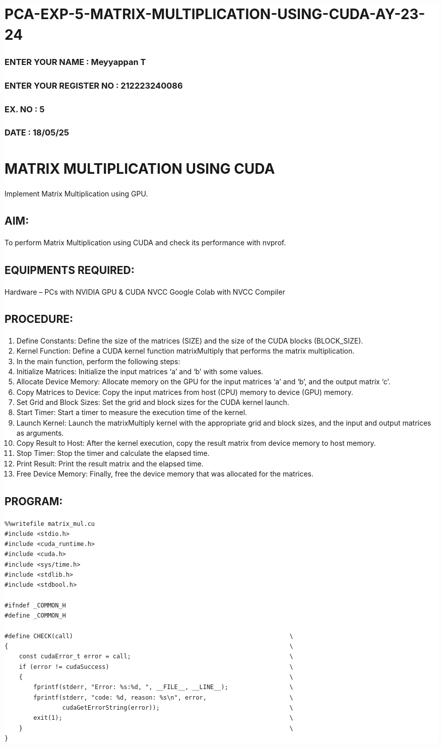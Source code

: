 # PCA-EXP-5-MATRIX-MULTIPLICATION-USING-CUDA-AY-23-24

<h3>ENTER YOUR NAME : Meyyappan T</h3>
<h3>ENTER YOUR REGISTER NO : 212223240086</h3>
<h3>EX. NO : 5 </h3>
<h3>DATE : 18/05/25</h3>
<h1> <align=center> MATRIX MULTIPLICATION USING CUDA </h3>
  Implement Matrix Multiplication using GPU.</h3>

## AIM:
To perform Matrix Multiplication using CUDA and check its performance with nvprof.

## EQUIPMENTS REQUIRED:
Hardware – PCs with NVIDIA GPU & CUDA NVCC
Google Colab with NVCC Compiler

## PROCEDURE:
1.	Define Constants: Define the size of the matrices (SIZE) and the size of the CUDA blocks (BLOCK_SIZE).
2.	Kernel Function: Define a CUDA kernel function matrixMultiply that performs the matrix multiplication.
3.	In the main function, perform the following steps:
4.	Initialize Matrices: Initialize the input matrices ‘a’ and ‘b’ with some values.
5.	Allocate Device Memory: Allocate memory on the GPU for the input matrices ‘a’ and ‘b’, and the output matrix ‘c’.
6.	Copy Matrices to Device: Copy the input matrices from host (CPU) memory to device (GPU) memory.
7.	Set Grid and Block Sizes: Set the grid and block sizes for the CUDA kernel launch.
8.	Start Timer: Start a timer to measure the execution time of the kernel.
9.	Launch Kernel: Launch the matrixMultiply kernel with the appropriate grid and block sizes, and the input and output matrices as arguments.
10.	Copy Result to Host: After the kernel execution, copy the result matrix from device memory to host memory.
11.	Stop Timer: Stop the timer and calculate the elapsed time.
12.	Print Result: Print the result matrix and the elapsed time.
13.	Free Device Memory: Finally, free the device memory that was allocated for the matrices.
## PROGRAM:

```cuda
%%writefile matrix_mul.cu
#include <stdio.h>
#include <cuda_runtime.h>
#include <cuda.h>
#include <sys/time.h>
#include <stdlib.h>
#include <stdbool.h>

#ifndef _COMMON_H
#define _COMMON_H

#define CHECK(call)                                                            \
{                                                                              \
    const cudaError_t error = call;                                            \
    if (error != cudaSuccess)                                                  \
    {                                                                          \
        fprintf(stderr, "Error: %s:%d, ", __FILE__, __LINE__);                 \
        fprintf(stderr, "code: %d, reason: %s\n", error,                       \
                cudaGetErrorString(error));                                    \
        exit(1);                                                               \
    }                                                                          \
}
```